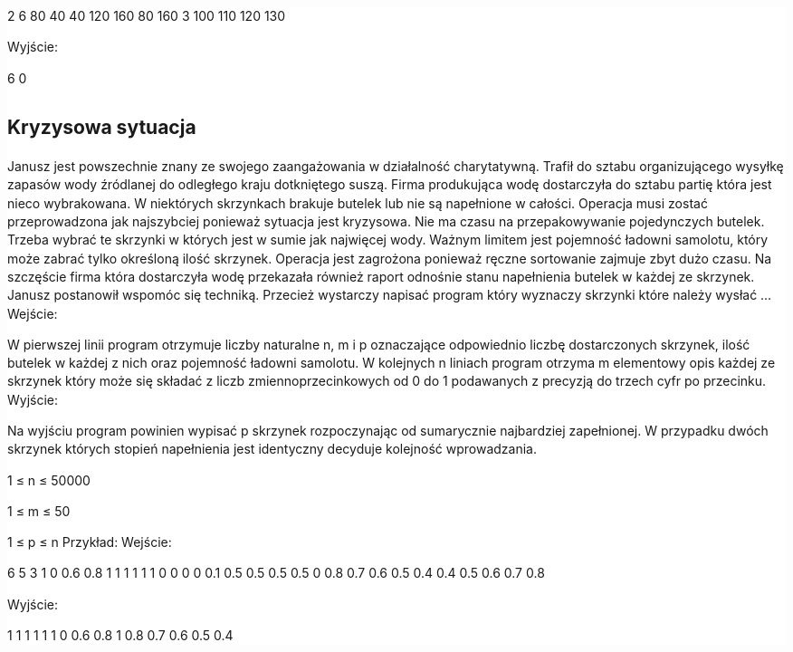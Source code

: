 2
6 80 40 40 120 160 80 
160 
3 100 110 120 
130

Wyjście:

6
0

## Kryzysowa sytuacja

Janusz jest powszechnie znany ze swojego zaangażowania w działalność charytatywną. Trafił do sztabu organizującego wysyłkę zapasów wody źródlanej do odległego kraju dotkniętego suszą. Firma produkująca wodę dostarczyła do sztabu partię która jest nieco wybrakowana. W niektórych skrzynkach brakuje butelek lub nie są napełnione w całości. Operacja musi zostać przeprowadzona jak najszybciej ponieważ sytuacja jest kryzysowa. Nie ma czasu na przepakowywanie pojedynczych butelek. Trzeba wybrać te skrzynki w których jest w sumie jak najwięcej wody. Ważnym limitem jest pojemność ładowni samolotu, który może zabrać tylko określoną ilość skrzynek. Operacja jest zagrożona ponieważ ręczne sortowanie zajmuje zbyt dużo czasu. Na szczęście firma która dostarczyła wodę przekazała również raport odnośnie stanu napełnienia butelek w każdej ze skrzynek. Janusz postanowił wspomóc się techniką. Przecież wystarczy napisać program który wyznaczy skrzynki które należy wysłać …
Wejście:

W pierwszej linii program otrzymuje liczby naturalne n, m i p oznaczające odpowiednio liczbę dostarczonych skrzynek, ilość butelek w każdej z nich oraz pojemność ładowni samolotu. W kolejnych n liniach program otrzyma m elementowy opis każdej ze skrzynek który może się składać z liczb zmiennoprzecinkowych od 0 do 1 podawanych z precyzją do trzech cyfr po przecinku.
Wyjście:

Na wyjściu program powinien wypisać p skrzynek rozpoczynając od sumarycznie najbardziej zapełnionej. W przypadku dwóch skrzynek których stopień napełnienia jest identyczny decyduje kolejność wprowadzania.

1 ≤ n ≤ 50000

1 ≤ m ≤ 50

1 ≤ p ≤ n
Przykład:
Wejście:

6 5 3
1 0 0.6 0.8 1
1 1 1 1 1
0 0 0 0 0.1
0.5 0.5 0.5 0.5 0
0.8 0.7 0.6 0.5 0.4
0.4 0.5 0.6 0.7 0.8

Wyjście:

1 1 1 1 1
1 0 0.6 0.8 1
0.8 0.7 0.6 0.5 0.4
